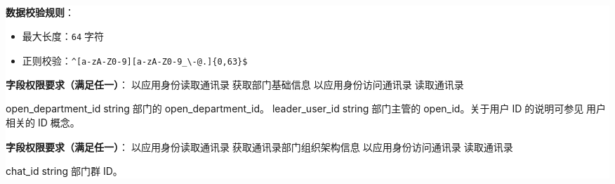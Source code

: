**数据校验规则**：

- 最大长度：`64` 字符

- 正则校验：`^[a-zA-Z0-9][a-zA-Z0-9_\-@.]{0,63}$`

**字段权限要求（满足任一）**：
以应用身份读取通讯录
获取部门基础信息
以应用身份访问通讯录
读取通讯录
	</md-dt-td>
</md-dt-tr>


<md-dt-tr level="3">
	<md-dt-td>
	open_department_id
	</md-dt-td>
	<md-dt-td>
	string
	</md-dt-td>
	<md-dt-td>
	部门的 open_department_id。
	</md-dt-td>
</md-dt-tr>


<md-dt-tr level="3">
	<md-dt-td>
	leader_user_id
	</md-dt-td>
	<md-dt-td>
	string
	</md-dt-td>
	<md-dt-td>
	部门主管的 open_id。关于用户 ID 的说明可参见 用户相关的 ID 概念。

**字段权限要求（满足任一）**：
以应用身份读取通讯录
获取通讯录部门组织架构信息
以应用身份访问通讯录
读取通讯录
	</md-dt-td>
</md-dt-tr>


<md-dt-tr level="3">
	<md-dt-td>
	chat_id
	</md-dt-td>
	<md-dt-td>
	string
	</md-dt-td>
	<md-dt-td>
	部门群 ID。
